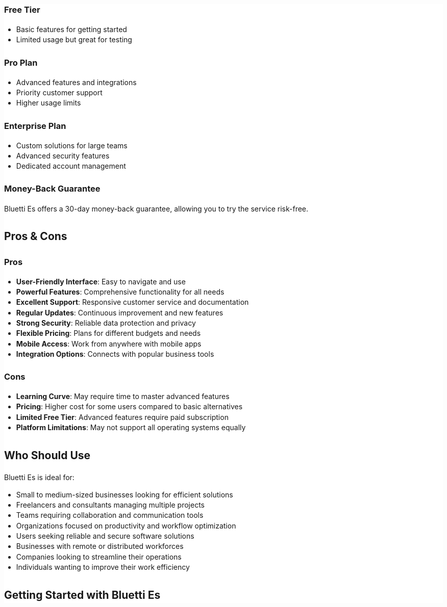 ### Free Tier
- Basic features for getting started
- Limited usage but great for testing

### Pro Plan
- Advanced features and integrations
- Priority customer support
- Higher usage limits

### Enterprise Plan
- Custom solutions for large teams
- Advanced security features
- Dedicated account management

### Money-Back Guarantee
Bluetti Es offers a 30-day money-back guarantee, allowing you to try the service risk-free.

## Pros & Cons

### Pros
- **User-Friendly Interface**: Easy to navigate and use
- **Powerful Features**: Comprehensive functionality for all needs
- **Excellent Support**: Responsive customer service and documentation
- **Regular Updates**: Continuous improvement and new features
- **Strong Security**: Reliable data protection and privacy
- **Flexible Pricing**: Plans for different budgets and needs
- **Mobile Access**: Work from anywhere with mobile apps
- **Integration Options**: Connects with popular business tools

### Cons
- **Learning Curve**: May require time to master advanced features
- **Pricing**: Higher cost for some users compared to basic alternatives
- **Limited Free Tier**: Advanced features require paid subscription
- **Platform Limitations**: May not support all operating systems equally

## Who Should Use 

Bluetti Es is ideal for:
- Small to medium-sized businesses looking for efficient solutions
- Freelancers and consultants managing multiple projects
- Teams requiring collaboration and communication tools
- Organizations focused on productivity and workflow optimization
- Users seeking reliable and secure software solutions
- Businesses with remote or distributed workforces
- Companies looking to streamline their operations
- Individuals wanting to improve their work efficiency

## Getting Started with Bluetti Es

